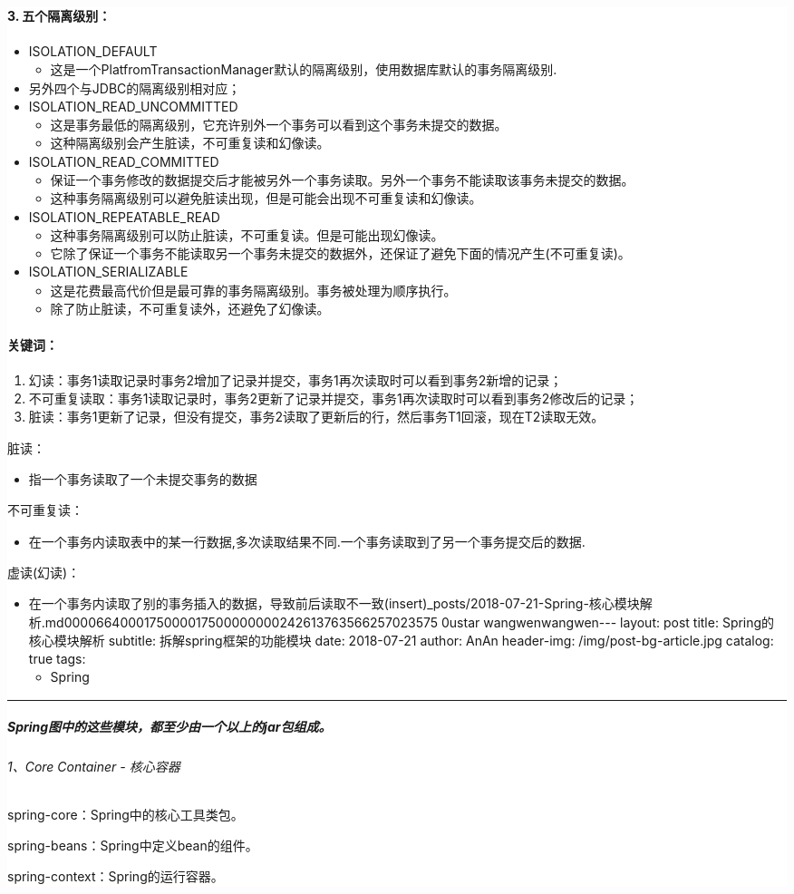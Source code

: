 #### 3. 五个隔离级别：
- ISOLATION_DEFAULT 
    - 这是一个PlatfromTransactionManager默认的隔离级别，使用数据库默认的事务隔离级别.
- 另外四个与JDBC的隔离级别相对应；
- ISOLATION_READ_UNCOMMITTED 
    - 这是事务最低的隔离级别，它充许别外一个事务可以看到这个事务未提交的数据。
    - 这种隔离级别会产生脏读，不可重复读和幻像读。
- ISOLATION_READ_COMMITTED 
    - 保证一个事务修改的数据提交后才能被另外一个事务读取。另外一个事务不能读取该事务未提交的数据。 
    - 这种事务隔离级别可以避免脏读出现，但是可能会出现不可重复读和幻像读。
- ISOLATION_REPEATABLE_READ 
    - 这种事务隔离级别可以防止脏读，不可重复读。但是可能出现幻像读。
    - 它除了保证一个事务不能读取另一个事务未提交的数据外，还保证了避免下面的情况产生(不可重复读)。
- ISOLATION_SERIALIZABLE 
    - 这是花费最高代价但是最可靠的事务隔离级别。事务被处理为顺序执行。 
    - 除了防止脏读，不可重复读外，还避免了幻像读。

#### 关键词：
1. 幻读：事务1读取记录时事务2增加了记录并提交，事务1再次读取时可以看到事务2新增的记录； 
2. 不可重复读取：事务1读取记录时，事务2更新了记录并提交，事务1再次读取时可以看到事务2修改后的记录；
3. 脏读：事务1更新了记录，但没有提交，事务2读取了更新后的行，然后事务T1回滚，现在T2读取无效。

脏读：
- 指一个事务读取了一个未提交事务的数据

不可重复读：
- 在一个事务内读取表中的某一行数据,多次读取结果不同.一个事务读取到了另一个事务提交后的数据.

虚读(幻读)：
- 在一个事务内读取了别的事务插入的数据，导致前后读取不一致(insert)                                                                                                                                                                                                                                                                                                                                                                                                                             _posts/2018-07-21-Spring-核心模块解析.md                                                      0000664 0001750 0001750 00000002426 13763566257 023575  0                                                                                                    ustar   wangwen                         wangwen                                                                                                                                                                                                                ---
layout:     post
title:      Spring的核心模块解析
subtitle:   拆解spring框架的功能模块
date:       2018-07-21
author:     AnAn
header-img: /img/post-bg-article.jpg
catalog: true
tags:
    - Spring
---

##### Spring图中的这些模块，都至少由一个以上的jar包组成。

###### 1、Core Container - 核心容器

spring-core：Spring中的核心工具类包。

spring-beans：Spring中定义bean的组件。

spring-context：Spring的运行容器。

